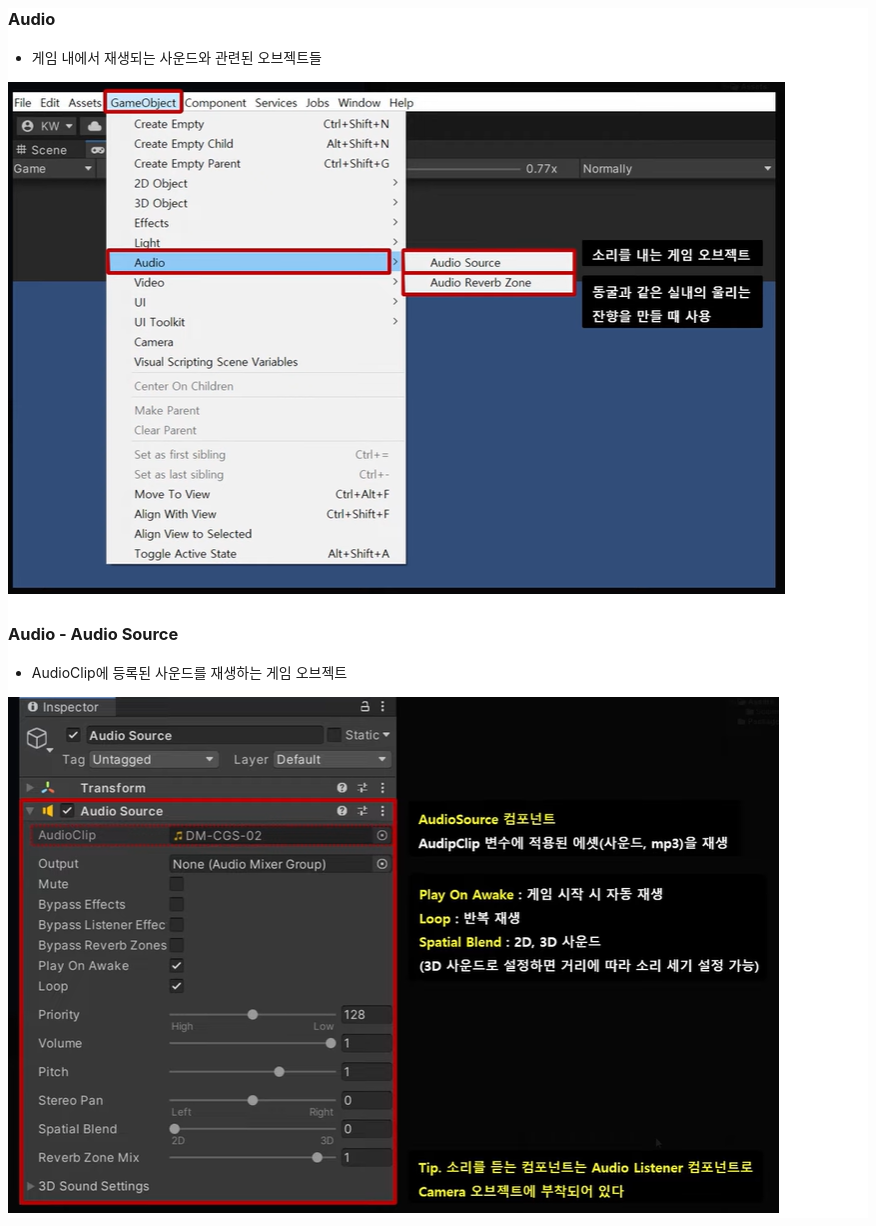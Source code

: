 ### Audio
- 게임 내에서 재생되는 사운드와 관련된 오브젝트들
  
![Alt text](<Images/audio 1.PNG>)

### Audio - Audio Source
- AudioClip에 등록된 사운드를 재생하는 게임 오브젝트

![Alt text](<Images/audio 2.PNG>)
